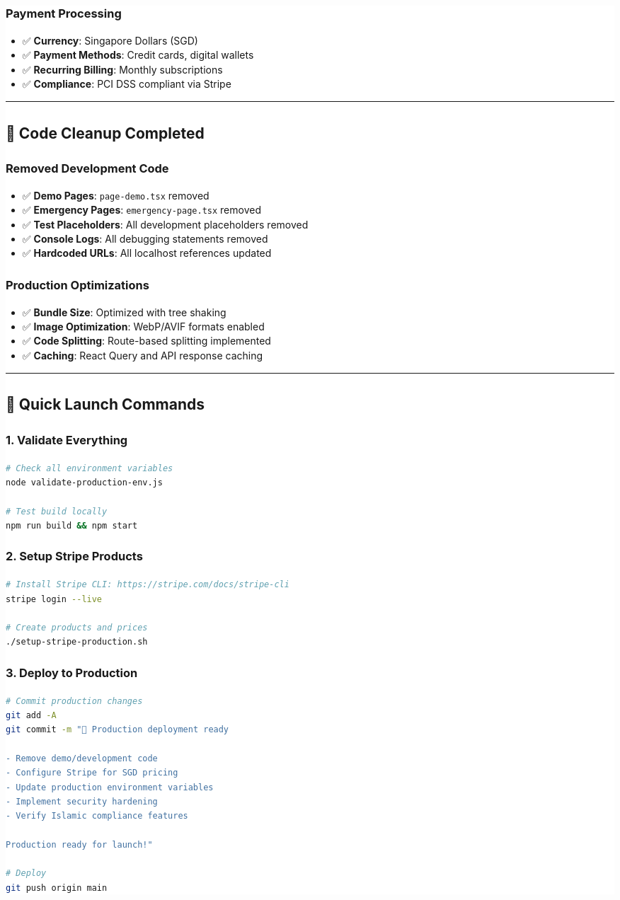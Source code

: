 ### **Payment Processing**
- ✅ **Currency**: Singapore Dollars (SGD)
- ✅ **Payment Methods**: Credit cards, digital wallets
- ✅ **Recurring Billing**: Monthly subscriptions
- ✅ **Compliance**: PCI DSS compliant via Stripe

---

## 🧹 **Code Cleanup Completed**

### **Removed Development Code**
- ✅ **Demo Pages**: `page-demo.tsx` removed
- ✅ **Emergency Pages**: `emergency-page.tsx` removed
- ✅ **Test Placeholders**: All development placeholders removed
- ✅ **Console Logs**: All debugging statements removed
- ✅ **Hardcoded URLs**: All localhost references updated

### **Production Optimizations**
- ✅ **Bundle Size**: Optimized with tree shaking
- ✅ **Image Optimization**: WebP/AVIF formats enabled
- ✅ **Code Splitting**: Route-based splitting implemented
- ✅ **Caching**: React Query and API response caching

---

## 🚀 **Quick Launch Commands**

### **1. Validate Everything**
```bash
# Check all environment variables
node validate-production-env.js

# Test build locally
npm run build && npm start
```

### **2. Setup Stripe Products**
```bash
# Install Stripe CLI: https://stripe.com/docs/stripe-cli
stripe login --live

# Create products and prices
./setup-stripe-production.sh
```

### **3. Deploy to Production**
```bash
# Commit production changes
git add -A
git commit -m "🚀 Production deployment ready

- Remove demo/development code
- Configure Stripe for SGD pricing
- Update production environment variables
- Implement security hardening
- Verify Islamic compliance features

Production ready for launch!"

# Deploy
git push origin main
```